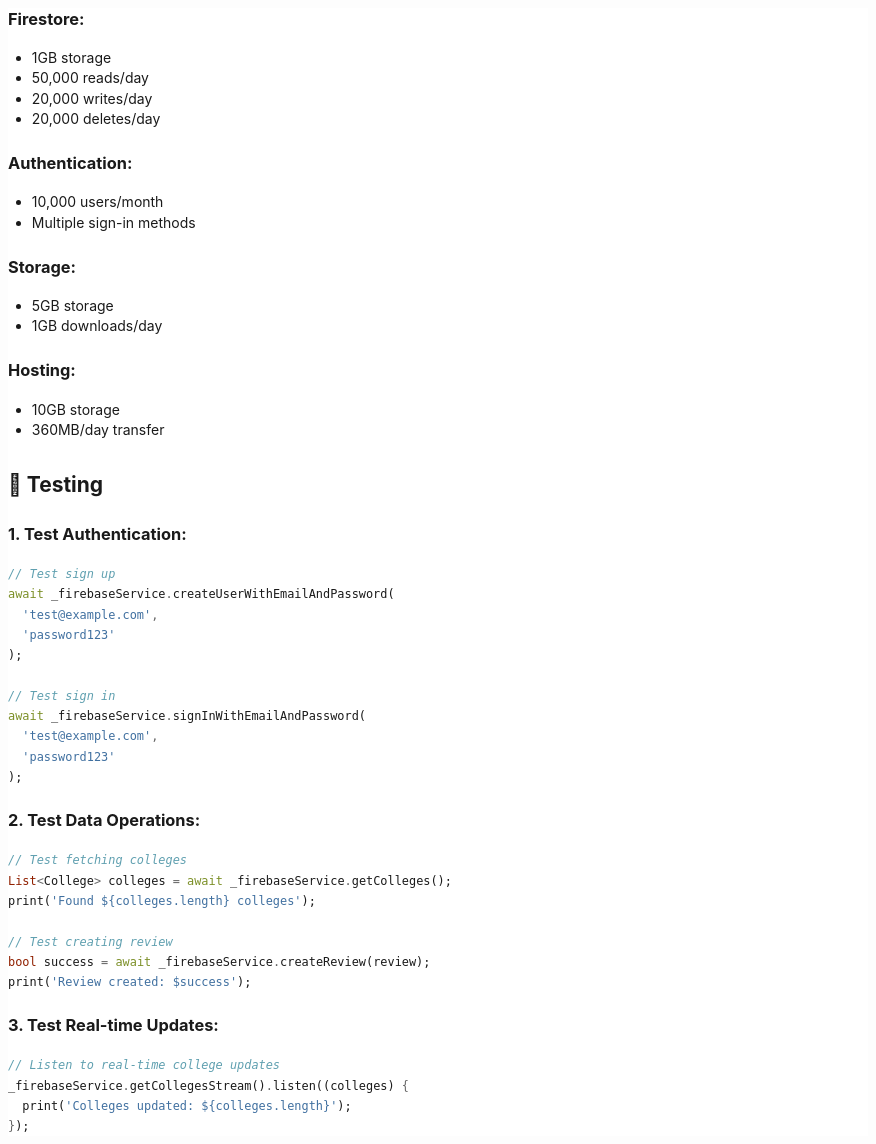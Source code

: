 ### **Firestore:**
- 1GB storage
- 50,000 reads/day
- 20,000 writes/day
- 20,000 deletes/day

### **Authentication:**
- 10,000 users/month
- Multiple sign-in methods

### **Storage:**
- 5GB storage
- 1GB downloads/day

### **Hosting:**
- 10GB storage
- 360MB/day transfer

## 🔧 **Testing**

### **1. Test Authentication:**
```dart
// Test sign up
await _firebaseService.createUserWithEmailAndPassword(
  'test@example.com', 
  'password123'
);

// Test sign in
await _firebaseService.signInWithEmailAndPassword(
  'test@example.com', 
  'password123'
);
```

### **2. Test Data Operations:**
```dart
// Test fetching colleges
List<College> colleges = await _firebaseService.getColleges();
print('Found ${colleges.length} colleges');

// Test creating review
bool success = await _firebaseService.createReview(review);
print('Review created: $success');
```

### **3. Test Real-time Updates:**
```dart
// Listen to real-time college updates
_firebaseService.getCollegesStream().listen((colleges) {
  print('Colleges updated: ${colleges.length}');
});
```
